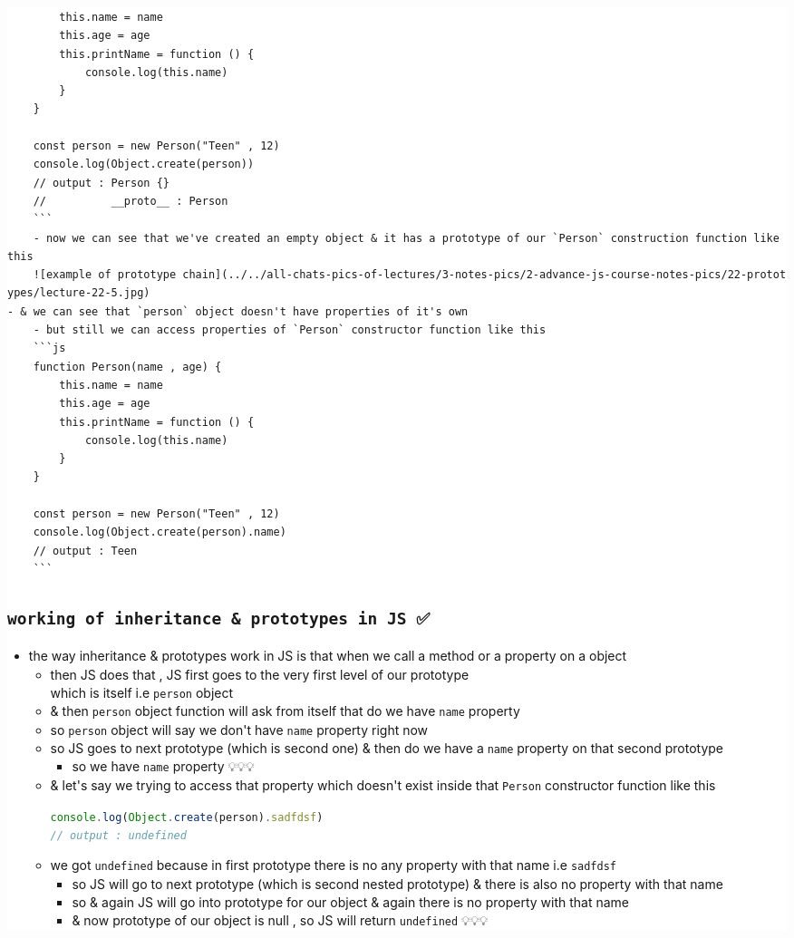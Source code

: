             this.name = name 
            this.age = age 
            this.printName = function () {
                console.log(this.name)
            }
        }

        const person = new Person("Teen" , 12)
        console.log(Object.create(person))
        // output : Person {}
        //          __proto__ : Person
        ```
        - now we can see that we've created an empty object & it has a prototype of our `Person` construction function like this 
        ![example of prototype chain](../../all-chats-pics-of-lectures/3-notes-pics/2-advance-js-course-notes-pics/22-prototypes/lecture-22-5.jpg)
    - & we can see that `person` object doesn't have properties of it's own 
        - but still we can access properties of `Person` constructor function like this
        ```js
        function Person(name , age) {
            this.name = name 
            this.age = age 
            this.printName = function () {
                console.log(this.name)
            }
        }

        const person = new Person("Teen" , 12)
        console.log(Object.create(person).name)
        // output : Teen
        ```

## `working of inheritance & prototypes in JS ✅`  

- the way inheritance & prototypes work in JS is that when we call a method or a property on a object
    - then JS does that , JS first goes to the very first level of our prototype <br>
        which is itself i.e `person` object  
    - & then `person` object function will ask from itself that do we have `name` property
    - so `person` object will say we don't have `name` property right now 
    - so JS goes to next prototype (which is second one) & then do we have a `name` property on that second prototype <br>
        - so we have `name` property 💡💡💡
    - & let's say we trying to access that property which doesn't exist inside that `Person` constructor function like this 
        ```js
        console.log(Object.create(person).sadfdsf)
        // output : undefined
        ```
    - we got `undefined` because in first prototype there is no any property with that name i.e `sadfdsf`
        - so JS will go to next prototype (which is second nested prototype) & there is also no property with that name
        - so & again JS will go into prototype for our object & again there is no property with that name
        - & now prototype of our object is null , so JS will return `undefined` 💡💡💡
